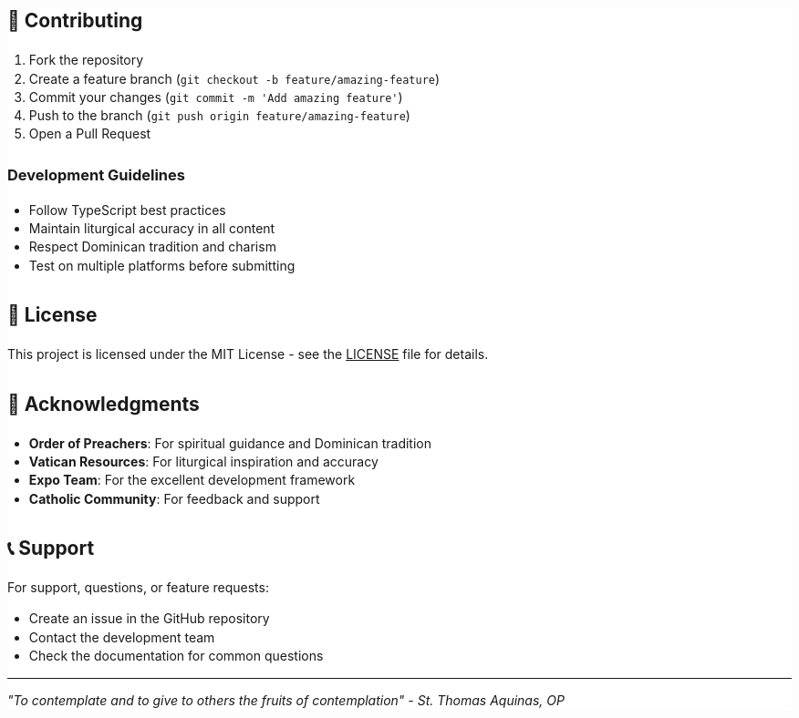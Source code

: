 ## 🤝 Contributing

1. Fork the repository
2. Create a feature branch (`git checkout -b feature/amazing-feature`)
3. Commit your changes (`git commit -m 'Add amazing feature'`)
4. Push to the branch (`git push origin feature/amazing-feature`)
5. Open a Pull Request

### Development Guidelines
- Follow TypeScript best practices
- Maintain liturgical accuracy in all content
- Respect Dominican tradition and charism
- Test on multiple platforms before submitting

## 📄 License

This project is licensed under the MIT License - see the [LICENSE](LICENSE) file for details.

## 🙏 Acknowledgments

- **Order of Preachers**: For spiritual guidance and Dominican tradition
- **Vatican Resources**: For liturgical inspiration and accuracy
- **Expo Team**: For the excellent development framework
- **Catholic Community**: For feedback and support

## 📞 Support

For support, questions, or feature requests:
- Create an issue in the GitHub repository
- Contact the development team
- Check the documentation for common questions

---

*"To contemplate and to give to others the fruits of contemplation" - St. Thomas Aquinas, OP*
